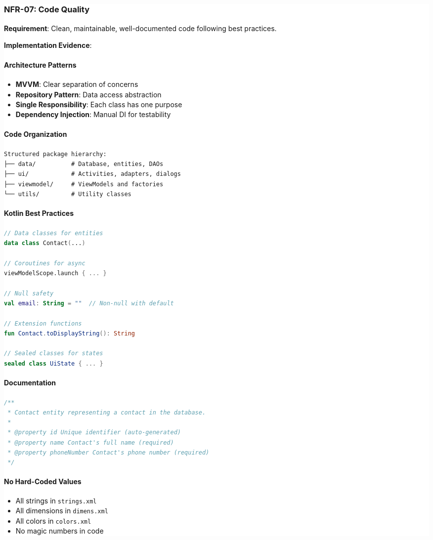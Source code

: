 
### NFR-07: Code Quality
**Requirement**: Clean, maintainable, well-documented code following best practices.

**Implementation Evidence**:

#### Architecture Patterns
- **MVVM**: Clear separation of concerns
- **Repository Pattern**: Data access abstraction
- **Single Responsibility**: Each class has one purpose
- **Dependency Injection**: Manual DI for testability

#### Code Organization
```
Structured package hierarchy:
├── data/          # Database, entities, DAOs
├── ui/            # Activities, adapters, dialogs
├── viewmodel/     # ViewModels and factories
└── utils/         # Utility classes
```

#### Kotlin Best Practices
```kotlin
// Data classes for entities
data class Contact(...)

// Coroutines for async
viewModelScope.launch { ... }

// Null safety
val email: String = ""  // Non-null with default

// Extension functions
fun Contact.toDisplayString(): String

// Sealed classes for states
sealed class UiState { ... }
```

#### Documentation
```kotlin
/**
 * Contact entity representing a contact in the database.
 *
 * @property id Unique identifier (auto-generated)
 * @property name Contact's full name (required)
 * @property phoneNumber Contact's phone number (required)
 */
```

#### No Hard-Coded Values
- All strings in `strings.xml`
- All dimensions in `dimens.xml`
- All colors in `colors.xml`
- No magic numbers in code
